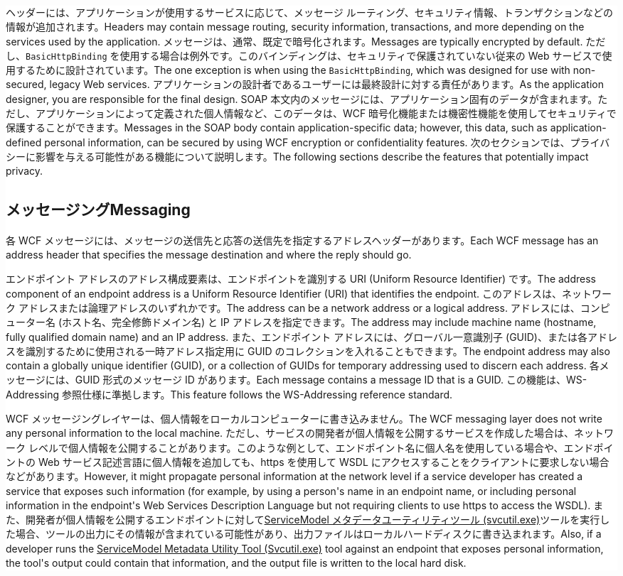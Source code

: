  <span data-ttu-id="cee25-111">ヘッダーには、アプリケーションが使用するサービスに応じて、メッセージ ルーティング、セキュリティ情報、トランザクションなどの情報が追加されます。</span><span class="sxs-lookup"><span data-stu-id="cee25-111">Headers may contain message routing, security information, transactions, and more depending on the services used by the application.</span></span> <span data-ttu-id="cee25-112">メッセージは、通常、既定で暗号化されます。</span><span class="sxs-lookup"><span data-stu-id="cee25-112">Messages are typically encrypted by default.</span></span> <span data-ttu-id="cee25-113">ただし、`BasicHttpBinding` を使用する場合は例外です。このバインディングは、セキュリティで保護されていない従来の Web サービスで使用するために設計されています。</span><span class="sxs-lookup"><span data-stu-id="cee25-113">The one exception is when using the `BasicHttpBinding`, which was designed for use with non-secured, legacy Web services.</span></span> <span data-ttu-id="cee25-114">アプリケーションの設計者であるユーザーには最終設計に対する責任があります。</span><span class="sxs-lookup"><span data-stu-id="cee25-114">As the application designer, you are responsible for the final design.</span></span> <span data-ttu-id="cee25-115">SOAP 本文内のメッセージには、アプリケーション固有のデータが含まれます。ただし、アプリケーションによって定義された個人情報など、このデータは、WCF 暗号化機能または機密性機能を使用してセキュリティで保護することができます。</span><span class="sxs-lookup"><span data-stu-id="cee25-115">Messages in the SOAP body contain application-specific data; however, this data, such as application-defined personal information, can be secured by using WCF encryption or confidentiality features.</span></span> <span data-ttu-id="cee25-116">次のセクションでは、プライバシーに影響を与える可能性がある機能について説明します。</span><span class="sxs-lookup"><span data-stu-id="cee25-116">The following sections describe the features that potentially impact privacy.</span></span>  
  
## <a name="messaging"></a><span data-ttu-id="cee25-117">メッセージング</span><span class="sxs-lookup"><span data-stu-id="cee25-117">Messaging</span></span>  
 <span data-ttu-id="cee25-118">各 WCF メッセージには、メッセージの送信先と応答の送信先を指定するアドレスヘッダーがあります。</span><span class="sxs-lookup"><span data-stu-id="cee25-118">Each WCF message has an address header that specifies the message destination and where the reply should go.</span></span>  
  
 <span data-ttu-id="cee25-119">エンドポイント アドレスのアドレス構成要素は、エンドポイントを識別する URI (Uniform Resource Identifier) です。</span><span class="sxs-lookup"><span data-stu-id="cee25-119">The address component of an endpoint address is a Uniform Resource Identifier (URI) that identifies the endpoint.</span></span> <span data-ttu-id="cee25-120">このアドレスは、ネットワーク アドレスまたは論理アドレスのいずれかです。</span><span class="sxs-lookup"><span data-stu-id="cee25-120">The address can be a network address or a logical address.</span></span> <span data-ttu-id="cee25-121">アドレスには、コンピューター名 (ホスト名、完全修飾ドメイン名) と IP アドレスを指定できます。</span><span class="sxs-lookup"><span data-stu-id="cee25-121">The address may include machine name (hostname, fully qualified domain name) and an IP address.</span></span> <span data-ttu-id="cee25-122">また、エンドポイント アドレスには、グローバル一意識別子 (GUID)、または各アドレスを識別するために使用される一時アドレス指定用に GUID のコレクションを入れることもできます。</span><span class="sxs-lookup"><span data-stu-id="cee25-122">The endpoint address may also contain a globally unique identifier (GUID), or a collection of GUIDs for temporary addressing used to discern each address.</span></span> <span data-ttu-id="cee25-123">各メッセージには、GUID 形式のメッセージ ID があります。</span><span class="sxs-lookup"><span data-stu-id="cee25-123">Each message contains a message ID that is a GUID.</span></span> <span data-ttu-id="cee25-124">この機能は、WS-Addressing 参照仕様に準拠します。</span><span class="sxs-lookup"><span data-stu-id="cee25-124">This feature follows the WS-Addressing reference standard.</span></span>  
  
 <span data-ttu-id="cee25-125">WCF メッセージングレイヤーは、個人情報をローカルコンピューターに書き込みません。</span><span class="sxs-lookup"><span data-stu-id="cee25-125">The WCF messaging layer does not write any personal information to the local machine.</span></span> <span data-ttu-id="cee25-126">ただし、サービスの開発者が個人情報を公開するサービスを作成した場合は、ネットワーク レベルで個人情報を公開することがあります。このような例として、エンドポイント名に個人名を使用している場合や、エンドポイントの Web サービス記述言語に個人情報を追加しても、https を使用して WSDL にアクセスすることをクライアントに要求しない場合などがあります。</span><span class="sxs-lookup"><span data-stu-id="cee25-126">However, it might propagate personal information at the network level if a service developer has created a service that exposes such information (for example, by using a person's name in an endpoint name, or including personal information in the endpoint's Web Services Description Language but not requiring clients to use https to access the WSDL).</span></span> <span data-ttu-id="cee25-127">また、開発者が個人情報を公開するエンドポイントに対して[ServiceModel メタデータユーティリティツール (svcutil.exe)](servicemodel-metadata-utility-tool-svcutil-exe.md)ツールを実行した場合、ツールの出力にその情報が含まれている可能性があり、出力ファイルはローカルハードディスクに書き込まれます。</span><span class="sxs-lookup"><span data-stu-id="cee25-127">Also, if a developer runs the [ServiceModel Metadata Utility Tool (Svcutil.exe)](servicemodel-metadata-utility-tool-svcutil-exe.md) tool against an endpoint that exposes personal information, the tool's output could contain that information, and the output file is written to the local hard disk.</span></span>  
  